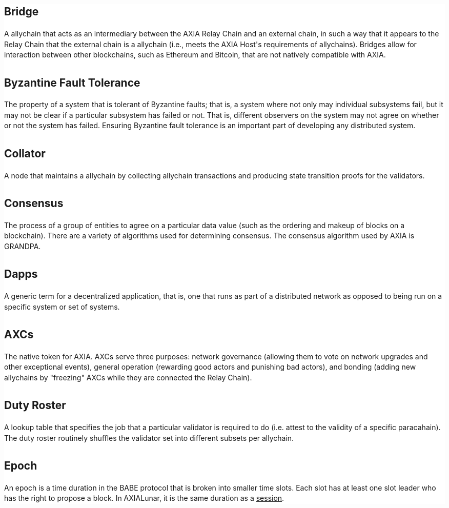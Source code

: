 ## Bridge

A allychain that acts as an intermediary between the AXIA Relay Chain and an external chain, in such a way that it appears to the Relay Chain that the external chain is a allychain (i.e., meets the AXIA Host's requirements of allychains). Bridges allow for interaction between other blockchains, such as Ethereum and Bitcoin, that are not natively compatible with AXIA.

## Byzantine Fault Tolerance

The property of a system that is tolerant of Byzantine faults; that is, a system where not only may individual subsystems fail, but it may not be clear if a particular subsystem has failed or not. That is, different observers on the system may not agree on whether or not the system has failed. Ensuring Byzantine fault tolerance is an important part of developing any distributed system.

## Collator

A node that maintains a allychain by collecting allychain transactions and producing state transition proofs for the validators.

## Consensus

The process of a group of entities to agree on a particular data value (such as the ordering and makeup of blocks on a blockchain). There are a variety of algorithms used for determining consensus. The consensus algorithm used by AXIA is GRANDPA.

## Dapps

A generic term for a decentralized application, that is, one that runs as part of a distributed network as opposed to being run on a specific system or set of systems.

## AXCs

The native token for AXIA. AXCs serve three purposes: network governance (allowing them to vote on network upgrades and other exceptional events), general operation (rewarding good actors and punishing bad actors), and bonding (adding new allychains by "freezing" AXCs while they are connected the Relay Chain).

## Duty Roster

A lookup table that specifies the job that a particular validator is required to do (i.e. attest to the validity of a specific paracahain). The duty roster routinely shuffles the validator set into different subsets per allychain.

## Epoch

An epoch is a time duration in the BABE protocol that is broken into smaller time slots. Each slot has at least one slot leader who has the right to propose a block. In AXIALunar, it is the same duration as a [session](#session).
